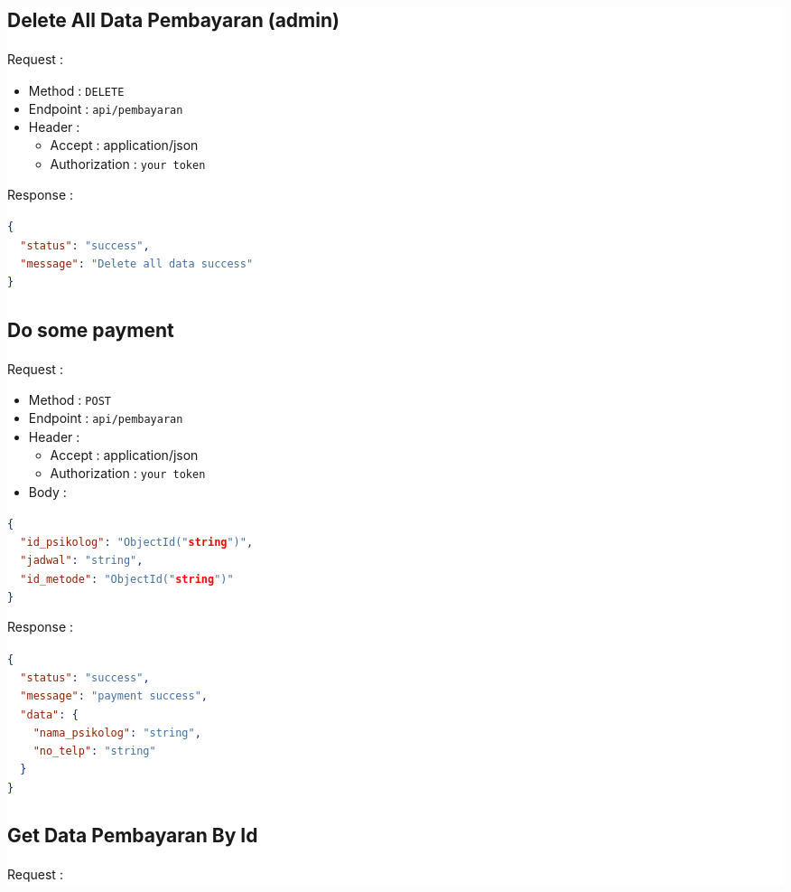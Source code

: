 ## Delete All Data Pembayaran (admin)

Request :

- Method : `DELETE`
- Endpoint : `api/pembayaran`
- Header :
  - Accept : application/json
  - Authorization : `your token`

Response :

```json
{
  "status": "success",
  "message": "Delete all data success"
}
```

## Do some payment

Request :

- Method : `POST`
- Endpoint : `api/pembayaran`
- Header :
  - Accept : application/json
  - Authorization : `your token`
- Body :

```json
{
  "id_psikolog": "ObjectId("string")",
  "jadwal": "string",
  "id_metode": "ObjectId("string")"
}
```

Response :

```json
{
  "status": "success",
  "message": "payment success",
  "data": {
    "nama_psikolog": "string",
    "no_telp": "string"
  }
}
```

## Get Data Pembayaran By Id

Request :

